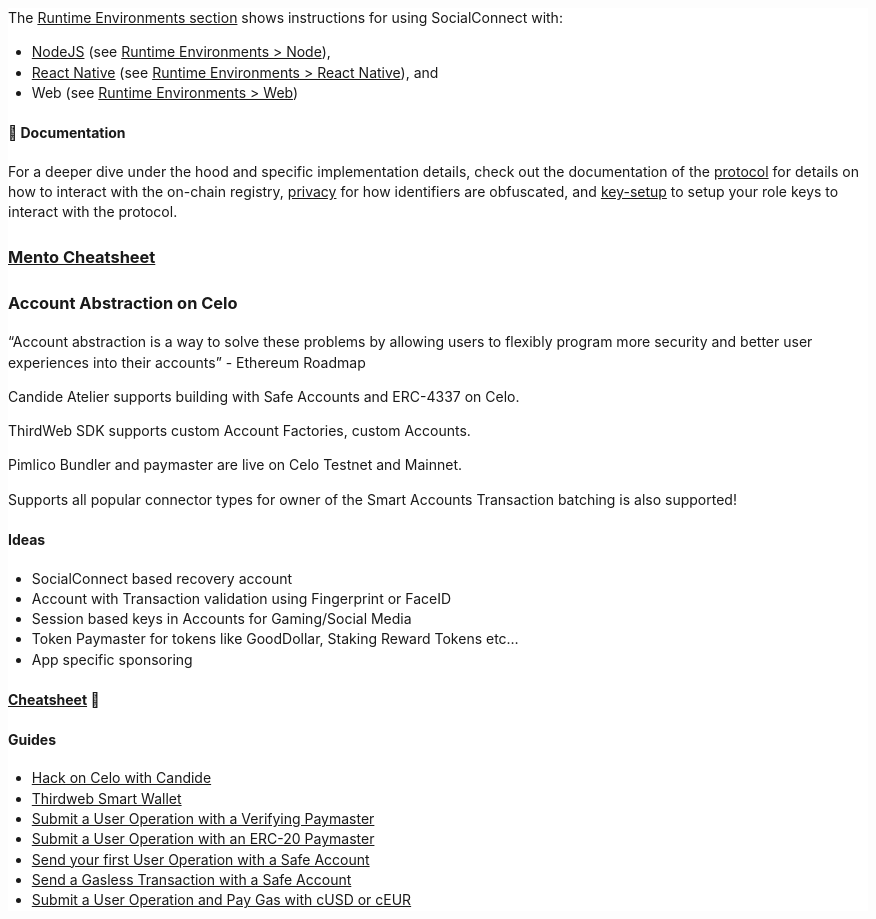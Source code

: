 The [Runtime Environments section](docs/privacy.md#runtime-environments) shows instructions for using SocialConnect with:

- [NodeJS](https://nodejs.org) (see [Runtime Environments > Node](docs/privacy.md#node)),
- [React Native](https://www.google.com/url?sa=t&rct=j&q=&esrc=s&source=web&cd=&cad=rja&uact=8&ved=2ahUKEwiK9paNjYH9AhUIesAKHQZ1CvYQFnoECA0QAQ&url=https%3A%2F%2Freactnative.dev%2F&usg=AOvVaw3N725EvNXK2_crezzoIs9d) (see [Runtime Environments > React Native](docs/privacy.md#react-native)), and
- Web (see [Runtime Environments > Web](privacy.md#web))

#### 📄 Documentation

For a deeper dive under the hood and specific implementation details, check out the documentation of the [protocol](docs/protocol.md) for details on how to interact with the on-chain registry, [privacy](docs/privacy.md) for how identifiers are obfuscated, and [key-setup](docs/key-setup.md) to setup your role keys to interact with the protocol.

### [Mento Cheatsheet](https://www.notion.so/celoplatform/Mento-Cheatsheet-74e4431d1b814d949dd5ebc430d5e723?pvs=4)

### Account Abstraction on Celo

“Account abstraction is a way to solve these problems by allowing users to flexibly program more security and better user experiences into their accounts” - Ethereum Roadmap

Candide Atelier supports building with Safe Accounts and ERC-4337 on Celo.

ThirdWeb SDK supports custom Account Factories, custom Accounts.

Pimlico Bundler and paymaster are live on Celo Testnet and Mainnet.

Supports all popular connector types for owner of the Smart Accounts
Transaction batching is also supported!

#### Ideas

- SocialConnect based recovery account
- Account with Transaction validation using Fingerprint or FaceID
- Session based keys in Accounts for Gaming/Social Media
- Token Paymaster for tokens like GoodDollar, Staking Reward Tokens etc…
- App specific sponsoring

#### [Cheatsheet](https://celoplatform.notion.site/Account-Abstraction-Cheatsheet-f75f673d38af40f382dc4e8c079cb0b5?pvs=4) 🤫

#### Guides

- [Hack on Celo with Candide](https://docs.google.com/document/d/1_z1oh-u6Mnz_y_Otk4SBLvGVoRn8NpBj1zgZSR4ARYg/edit?usp=sharing)
- [Thirdweb Smart Wallet](https://portal.thirdweb.com/wallet/smart-wallet)
- [Submit a User Operation with a Verifying Paymaster](https://docs.pimlico.io/tutorial/tutorial-1)
- [Submit a User Operation with an ERC-20 Paymaster](https://docs.pimlico.io/tutorial/tutorial-2)
- [Send your first User Operation with a Safe Account](https://docs.candide.dev/wallet/guides/getting-started/)
- [Send a Gasless Transaction with a Safe Account](https://docs.candide.dev/wallet/guides/send-gasless-tx/)
- [Submit a User Operation and Pay Gas with cUSD or cEUR](https://docs.candide.dev/wallet/guides/pay-gas-in-erc20/)
